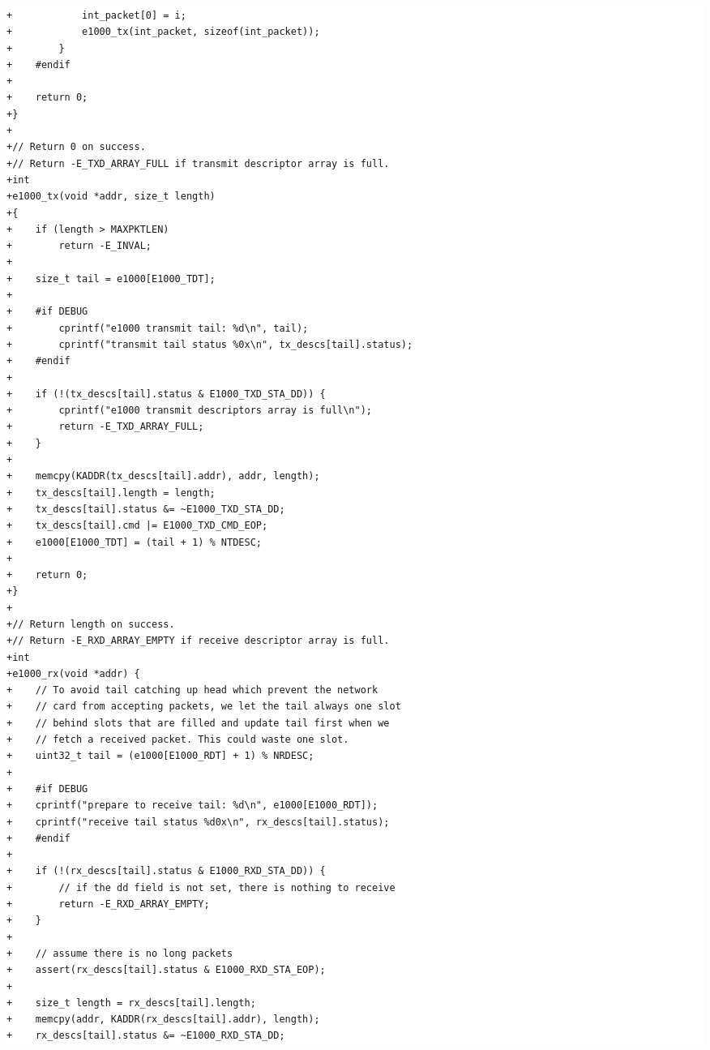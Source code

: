 ```git
+            int_packet[0] = i;
+            e1000_tx(int_packet, sizeof(int_packet));
+        }
+    #endif
+
+    return 0;
+}
+
+// Return 0 on success.
+// Return -E_TXD_ARRAY_FULL if transmit descriptor array is full.
+int
+e1000_tx(void *addr, size_t length)
+{
+    if (length > MAXPKTLEN)
+        return -E_INVAL;
+    
+    size_t tail = e1000[E1000_TDT];
+
+    #if DEBUG
+        cprintf("e1000 transmit tail: %d\n", tail);
+        cprintf("transmit tail status %0x\n", tx_descs[tail].status);
+    #endif
+
+    if (!(tx_descs[tail].status & E1000_TXD_STA_DD)) {
+        cprintf("e1000 transmit descriptors array is full\n");
+        return -E_TXD_ARRAY_FULL;
+    }
+
+    memcpy(KADDR(tx_descs[tail].addr), addr, length);
+    tx_descs[tail].length = length;
+    tx_descs[tail].status &= ~E1000_TXD_STA_DD;
+    tx_descs[tail].cmd |= E1000_TXD_CMD_EOP;
+    e1000[E1000_TDT] = (tail + 1) % NTDESC;
+
+    return 0;
+}
+
+// Return length on success.
+// Return -E_RXD_ARRAY_EMPTY if receive descriptor array is full.
+int
+e1000_rx(void *addr) {
+    // To avoid tail catching up head which prevent the network
+    // card from accepting packets, we let the tail always one slot
+    // behind slots that are filled and update tail first when we
+    // fetch a received packet. This could waste one slot.
+    uint32_t tail = (e1000[E1000_RDT] + 1) % NRDESC;
+
+    #if DEBUG
+    cprintf("prepare to receive tail: %d\n", e1000[E1000_RDT]);
+    cprintf("receive tail status %d0x\n", rx_descs[tail].status);
+    #endif
+
+    if (!(rx_descs[tail].status & E1000_RXD_STA_DD)) {
+        // if the dd field is not set, there is nothing to receive
+        return -E_RXD_ARRAY_EMPTY;
+    }
+
+    // assume there is no long packets
+    assert(rx_descs[tail].status & E1000_RXD_STA_EOP);
+
+    size_t length = rx_descs[tail].length;
+    memcpy(addr, KADDR(rx_descs[tail].addr), length);
+    rx_descs[tail].status &= ~E1000_RXD_STA_DD;
```